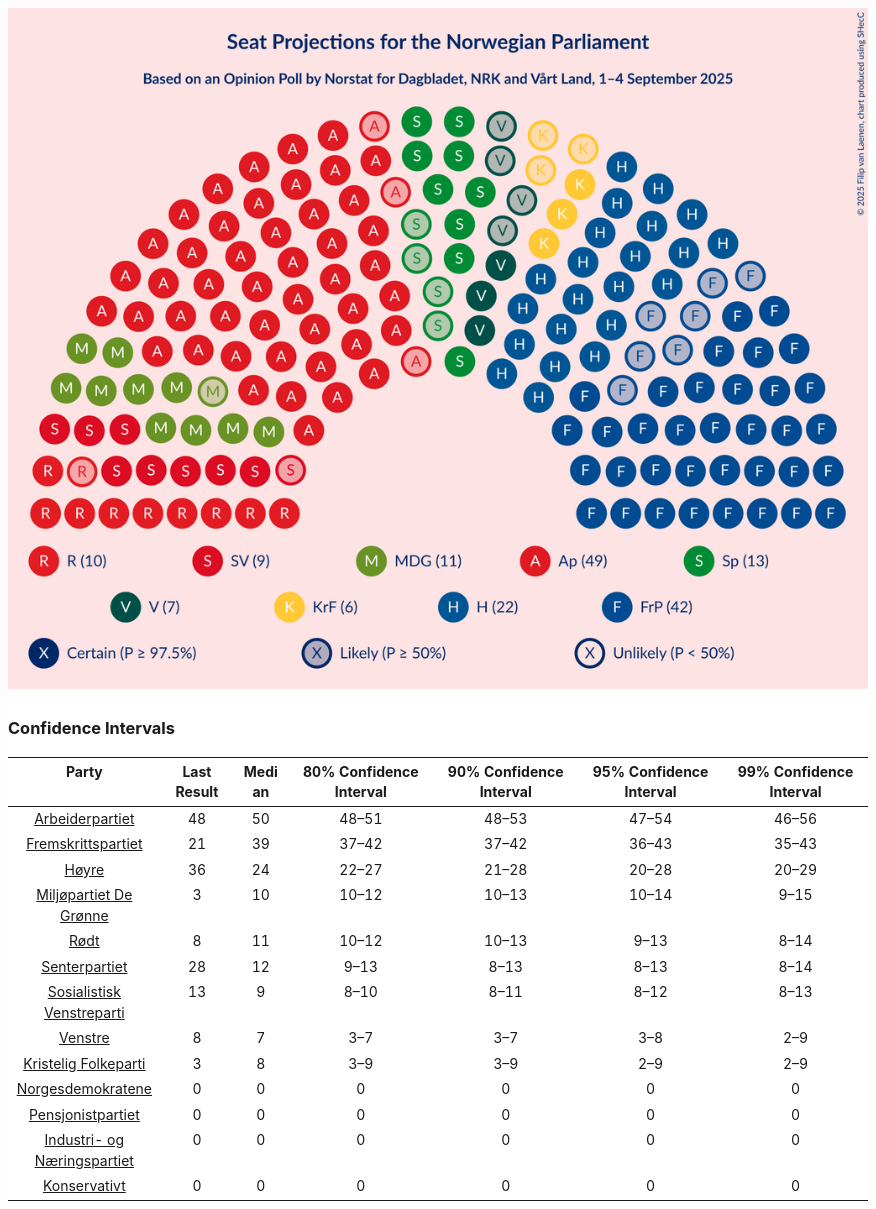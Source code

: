 ![Graph with seating plan not yet produced](2025-09-04-Norstat-seating-plan.png "Seating Plan")

### Confidence Intervals

| Party | Last Result | Median | 80% Confidence Interval | 90% Confidence Interval | 95% Confidence Interval | 99% Confidence Interval |
|:-----:|:-----------:|:------:|:-----------------------:|:-----------------------:|:-----------------------:|:-----------------------:|
| <a href="#arbeiderpartiet">Arbeiderpartiet</a> | 48 | 50 | 48–51 |48–53 |47–54 |46–56 |
| <a href="#fremskrittspartiet">Fremskrittspartiet</a> | 21 | 39 | 37–42 |37–42 |36–43 |35–43 |
| <a href="#høyre">Høyre</a> | 36 | 24 | 22–27 |21–28 |20–28 |20–29 |
| <a href="#miljøpartiet-de-grønne">Miljøpartiet De Grønne</a> | 3 | 10 | 10–12 |10–13 |10–14 |9–15 |
| <a href="#rødt">Rødt</a> | 8 | 11 | 10–12 |10–13 |9–13 |8–14 |
| <a href="#senterpartiet">Senterpartiet</a> | 28 | 12 | 9–13 |8–13 |8–13 |8–14 |
| <a href="#sosialistisk-venstreparti">Sosialistisk Venstreparti</a> | 13 | 9 | 8–10 |8–11 |8–12 |8–13 |
| <a href="#venstre">Venstre</a> | 8 | 7 | 3–7 |3–7 |3–8 |2–9 |
| <a href="#kristelig-folkeparti">Kristelig Folkeparti</a> | 3 | 8 | 3–9 |3–9 |2–9 |2–9 |
| <a href="#norgesdemokratene">Norgesdemokratene</a> | 0 | 0 | 0 |0 |0 |0 |
| <a href="#pensjonistpartiet">Pensjonistpartiet</a> | 0 | 0 | 0 |0 |0 |0 |
| <a href="#industri--og-næringspartiet">Industri- og Næringspartiet</a> | 0 | 0 | 0 |0 |0 |0 |
| <a href="#konservativt">Konservativt</a> | 0 | 0 | 0 |0 |0 |0 |
